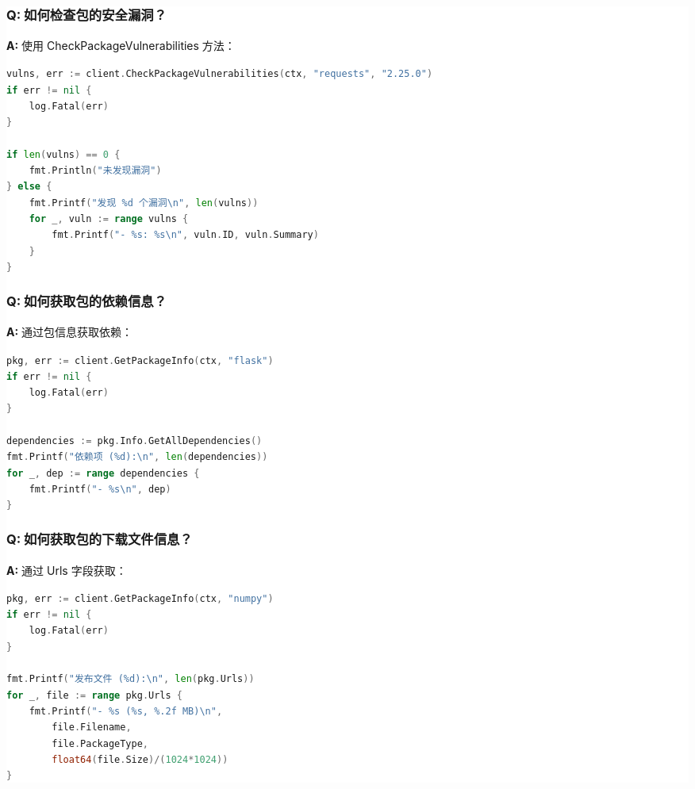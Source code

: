 ### Q: 如何检查包的安全漏洞？

**A:** 使用 CheckPackageVulnerabilities 方法：

```go
vulns, err := client.CheckPackageVulnerabilities(ctx, "requests", "2.25.0")
if err != nil {
    log.Fatal(err)
}

if len(vulns) == 0 {
    fmt.Println("未发现漏洞")
} else {
    fmt.Printf("发现 %d 个漏洞\n", len(vulns))
    for _, vuln := range vulns {
        fmt.Printf("- %s: %s\n", vuln.ID, vuln.Summary)
    }
}
```

### Q: 如何获取包的依赖信息？

**A:** 通过包信息获取依赖：

```go
pkg, err := client.GetPackageInfo(ctx, "flask")
if err != nil {
    log.Fatal(err)
}

dependencies := pkg.Info.GetAllDependencies()
fmt.Printf("依赖项 (%d):\n", len(dependencies))
for _, dep := range dependencies {
    fmt.Printf("- %s\n", dep)
}
```

### Q: 如何获取包的下载文件信息？

**A:** 通过 Urls 字段获取：

```go
pkg, err := client.GetPackageInfo(ctx, "numpy")
if err != nil {
    log.Fatal(err)
}

fmt.Printf("发布文件 (%d):\n", len(pkg.Urls))
for _, file := range pkg.Urls {
    fmt.Printf("- %s (%s, %.2f MB)\n", 
        file.Filename, 
        file.PackageType, 
        float64(file.Size)/(1024*1024))
}
```
